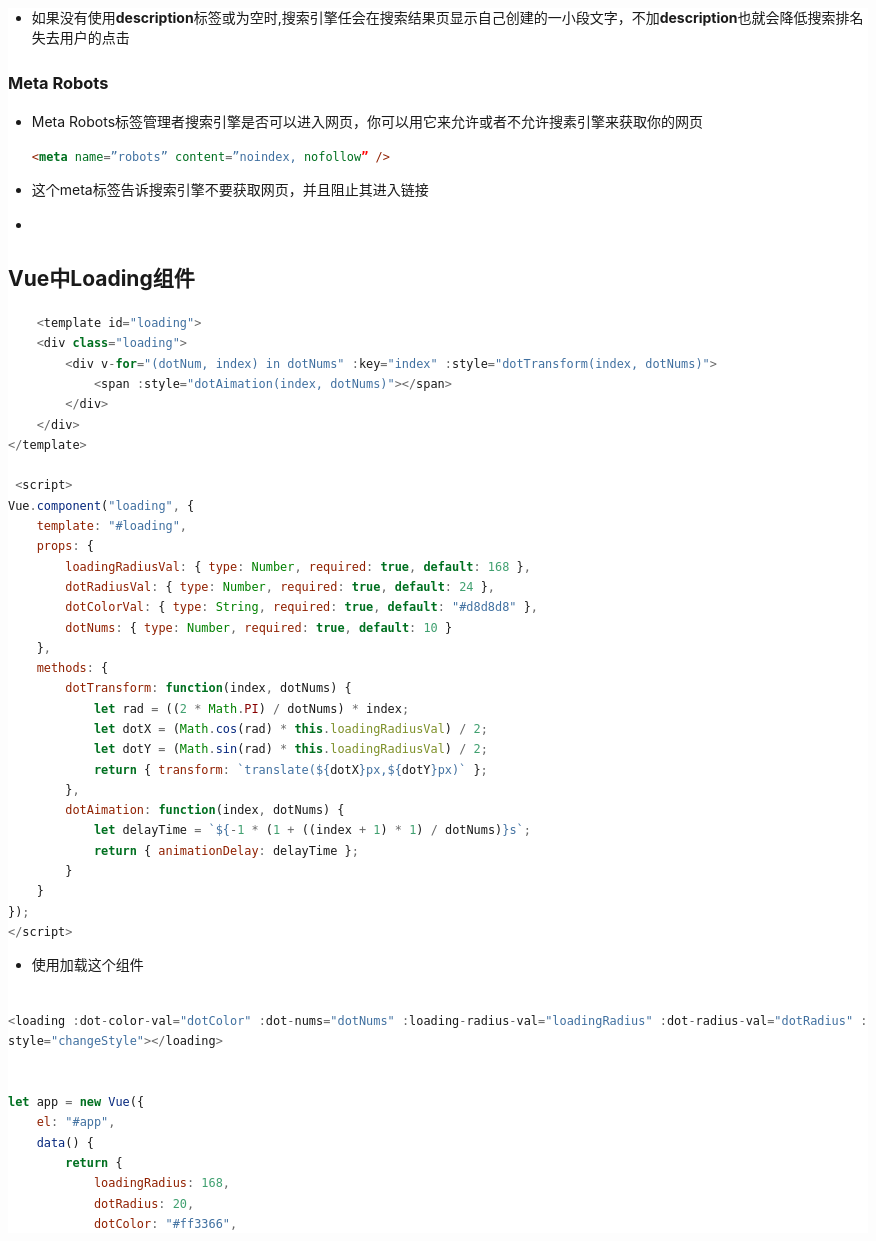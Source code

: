 - 如果没有使用**description**标签或为空时,搜索引擎任会在搜索结果页显示自己创建的一小段文字，不加**description**也就会降低搜索排名失去用户的点击

  

### Meta Robots

- Meta Robots标签管理者搜索引擎是否可以进入网页，你可以用它来允许或者不允许搜素引擎来获取你的网页

  ```html
  <meta name=”robots” content=”noindex, nofollow” /> 
  ```

- 这个meta标签告诉搜索引擎不要获取网页，并且阻止其进入链接

- 

  



## Vue中Loading组件

```javascript
    <template id="loading">
    <div class="loading">
        <div v-for="(dotNum, index) in dotNums" :key="index" :style="dotTransform(index, dotNums)">
            <span :style="dotAimation(index, dotNums)"></span>
        </div>
    </div>
</template>
         
 <script>
Vue.component("loading", {
    template: "#loading",
    props: {
        loadingRadiusVal: { type: Number, required: true, default: 168 },
        dotRadiusVal: { type: Number, required: true, default: 24 },
        dotColorVal: { type: String, required: true, default: "#d8d8d8" },
        dotNums: { type: Number, required: true, default: 10 }
    },
    methods: {
        dotTransform: function(index, dotNums) {
            let rad = ((2 * Math.PI) / dotNums) * index;
            let dotX = (Math.cos(rad) * this.loadingRadiusVal) / 2;
            let dotY = (Math.sin(rad) * this.loadingRadiusVal) / 2;
            return { transform: `translate(${dotX}px,${dotY}px)` };
        },
        dotAimation: function(index, dotNums) {
            let delayTime = `${-1 * (1 + ((index + 1) * 1) / dotNums)}s`;
            return { animationDelay: delayTime };
        }
    }
});
</script>
```
- 使用加载这个组件
``` javascript

<loading :dot-color-val="dotColor" :dot-nums="dotNums" :loading-radius-val="loadingRadius" :dot-radius-val="dotRadius" :style="changeStyle"></loading>


let app = new Vue({
    el: "#app",
    data() {
        return {
            loadingRadius: 168,
            dotRadius: 20,
            dotColor: "#ff3366",
```